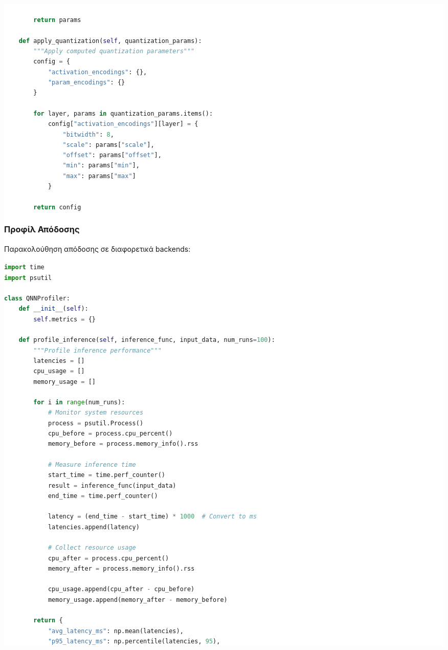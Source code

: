 ```python
        
        return params
    
    def apply_quantization(self, quantization_params):
        """Apply computed quantization parameters"""
        config = {
            "activation_encodings": {},
            "param_encodings": {}
        }
        
        for layer, params in quantization_params.items():
            config["activation_encodings"][layer] = {
                "bitwidth": 8,
                "scale": params["scale"],
                "offset": params["offset"],
                "min": params["min"],
                "max": params["max"]
            }
        
        return config
```

### Προφίλ Απόδοσης

Παρακολούθηση απόδοσης σε διαφορετικά backends:

```python
import time
import psutil

class QNNProfiler:
    def __init__(self):
        self.metrics = {}
    
    def profile_inference(self, inference_func, input_data, num_runs=100):
        """Profile inference performance"""
        latencies = []
        cpu_usage = []
        memory_usage = []
        
        for i in range(num_runs):
            # Monitor system resources
            process = psutil.Process()
            cpu_before = process.cpu_percent()
            memory_before = process.memory_info().rss
            
            # Measure inference time
            start_time = time.perf_counter()
            result = inference_func(input_data)
            end_time = time.perf_counter()
            
            latency = (end_time - start_time) * 1000  # Convert to ms
            latencies.append(latency)
            
            # Collect resource usage
            cpu_after = process.cpu_percent()
            memory_after = process.memory_info().rss
            
            cpu_usage.append(cpu_after - cpu_before)
            memory_usage.append(memory_after - memory_before)
        
        return {
            "avg_latency_ms": np.mean(latencies),
            "p95_latency_ms": np.percentile(latencies, 95),
```